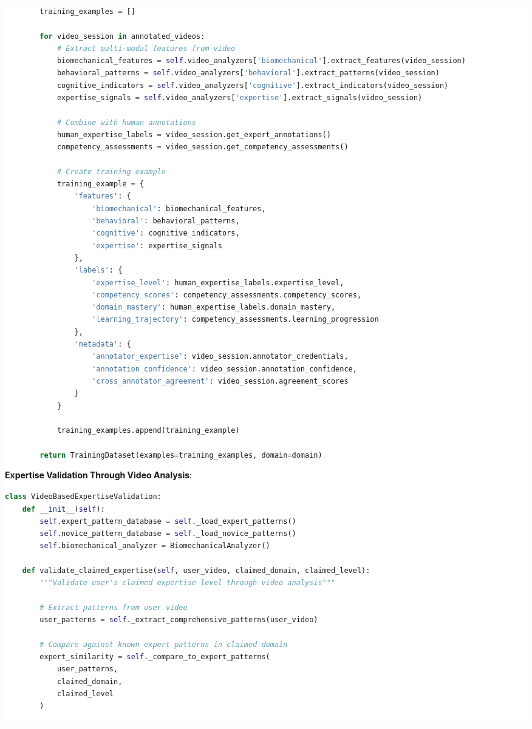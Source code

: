 ```python
        training_examples = []
        
        for video_session in annotated_videos:
            # Extract multi-modal features from video
            biomechanical_features = self.video_analyzers['biomechanical'].extract_features(video_session)
            behavioral_patterns = self.video_analyzers['behavioral'].extract_patterns(video_session)
            cognitive_indicators = self.video_analyzers['cognitive'].extract_indicators(video_session)
            expertise_signals = self.video_analyzers['expertise'].extract_signals(video_session)
            
            # Combine with human annotations
            human_expertise_labels = video_session.get_expert_annotations()
            competency_assessments = video_session.get_competency_assessments()
            
            # Create training example
            training_example = {
                'features': {
                    'biomechanical': biomechanical_features,
                    'behavioral': behavioral_patterns,
                    'cognitive': cognitive_indicators,
                    'expertise': expertise_signals
                },
                'labels': {
                    'expertise_level': human_expertise_labels.expertise_level,
                    'competency_scores': competency_assessments.competency_scores,
                    'domain_mastery': human_expertise_labels.domain_mastery,
                    'learning_trajectory': competency_assessments.learning_progression
                },
                'metadata': {
                    'annotator_expertise': video_session.annotator_credentials,
                    'annotation_confidence': video_session.annotation_confidence,
                    'cross_annotator_agreement': video_session.agreement_scores
                }
            }
            
            training_examples.append(training_example)
            
        return TrainingDataset(examples=training_examples, domain=domain)
```

**Expertise Validation Through Video Analysis**:

```python
class VideoBasedExpertiseValidation:
    def __init__(self):
        self.expert_pattern_database = self._load_expert_patterns()
        self.novice_pattern_database = self._load_novice_patterns()
        self.biomechanical_analyzer = BiomechanicalAnalyzer()
        
    def validate_claimed_expertise(self, user_video, claimed_domain, claimed_level):
        """Validate user's claimed expertise level through video analysis"""
        
        # Extract patterns from user video
        user_patterns = self._extract_comprehensive_patterns(user_video)
        
        # Compare against known expert patterns in claimed domain
        expert_similarity = self._compare_to_expert_patterns(
            user_patterns, 
            claimed_domain, 
            claimed_level
        )
        
```